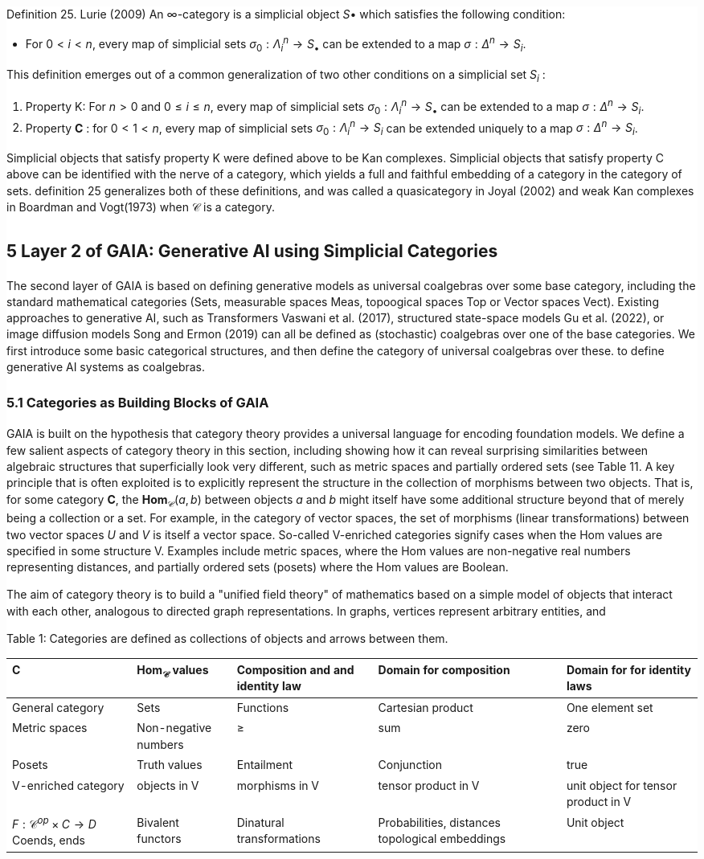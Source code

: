 Definition 25. Lurie (2009) An $\infty$-category is a simplicial object $S \bullet$ which satisfies the following condition:

- For $0<i<n$, every map of simplicial sets $\sigma_{0}: \Lambda_{i}^{n} \rightarrow S_{\bullet}$ can be extended to a map $\sigma: \Delta^{n} \rightarrow S_{i}$.

This definition emerges out of a common generalization of two other conditions on a simplicial set $S_{i}$ :

1. Property K: For $n>0$ and $0 \leqslant i \leqslant n$, every map of simplicial sets $\sigma_{0}: \Lambda_{i}^{n} \rightarrow S_{\bullet}$ can be extended to a map $\sigma: \Delta^{n} \rightarrow S_{i}$.
2. Property $\mathbf{C}$ : for $0<1<n$, every map of simplicial sets $\sigma_{0}: \Lambda_{i}^{n} \rightarrow S_{i}$ can be extended uniquely to a map $\sigma: \Delta^{n} \rightarrow S_{i}$.

Simplicial objects that satisfy property K were defined above to be Kan complexes. Simplicial objects that satisfy property C above can be identified with the nerve of a category, which yields a full and faithful embedding of a category in the category of sets. definition 25 generalizes both of these definitions, and was called a quasicategory in Joyal (2002) and weak Kan complexes in Boardman and Vogt(1973) when $\mathcal{C}$ is a category.

## 5 Layer 2 of GAIA: Generative AI using Simplicial Categories

The second layer of GAIA is based on defining generative models as universal coalgebras over some base category, including the standard mathematical categories (Sets, measurable spaces Meas, topoogical spaces Top or Vector spaces Vect). Existing approaches to generative AI, such as Transformers Vaswani et al. (2017), structured state-space models Gu et al. (2022), or image diffusion models Song and Ermon (2019) can all be defined as (stochastic) coalgebras over one of the base categories. We first introduce some basic categorical structures, and then define the category of universal coalgebras over these. to define generative AI systems as coalgebras.

### 5.1 Categories as Building Blocks of GAIA

GAIA is built on the hypothesis that category theory provides a universal language for encoding foundation models. We define a few salient aspects of category theory in this section, including showing how it can reveal surprising similarities between algebraic structures that superficially look very different, such as metric spaces and partially ordered sets (see Table 11. A key principle that is often exploited is to explicitly represent the structure in the collection of morphisms between two objects. That is, for some category $\mathbf{C}$, the $\mathbf{H o m}_{\mathcal{C}}(a, b)$ between objects $a$ and $b$ might itself have some additional structure beyond that of merely being a collection or a set. For example, in the category of vector spaces, the set of morphisms (linear transformations) between two vector spaces $U$ and $V$ is itself a vector space. So-called V-enriched categories signify cases when the Hom values are specified in some structure V. Examples include metric spaces, where the Hom values are non-negative real numbers representing distances, and partially ordered sets (posets) where the Hom values are Boolean.

The aim of category theory is to build a "unified field theory" of mathematics based on a simple model of objects that interact with each other, analogous to directed graph representations. In graphs, vertices represent arbitrary entities, and

Table 1: Categories are defined as collections of objects and arrows between them.

| C | $\mathrm{Hom}_{\mathcal{C}}$ values | Composition and and identity law | Domain for composition | Domain for for identity laws |
| :--- | :--- | :--- | :--- | :--- |
| General category | Sets | Functions | Cartesian product | One element set |
| Metric spaces | Non-negative numbers | $\geqslant$ | sum | zero |
| Posets | Truth values | Entailment | Conjunction | true |
| V-enriched category | objects in V | morphisms in V | tensor product in V | unit object for tensor product in V |
| $F: \mathcal{C}^{o p} \times C \rightarrow D$ Coends, ends | Bivalent functors | Dinatural transformations | Probabilities, distances topological embeddings | Unit object |

